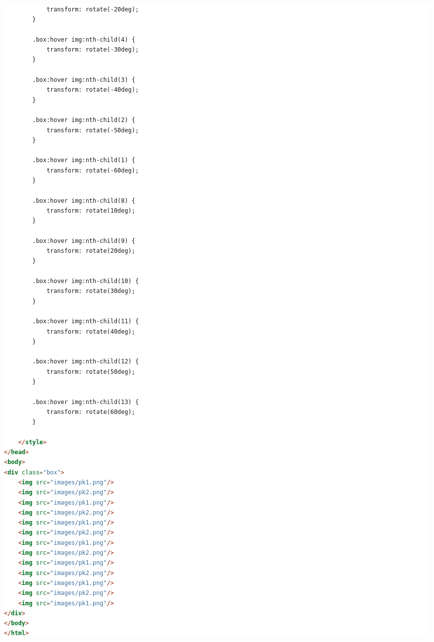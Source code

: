 ```html
            transform: rotate(-20deg);
        }

        .box:hover img:nth-child(4) {
            transform: rotate(-30deg);
        }

        .box:hover img:nth-child(3) {
            transform: rotate(-40deg);
        }

        .box:hover img:nth-child(2) {
            transform: rotate(-50deg);
        }

        .box:hover img:nth-child(1) {
            transform: rotate(-60deg);
        }

        .box:hover img:nth-child(8) {
            transform: rotate(10deg);
        }

        .box:hover img:nth-child(9) {
            transform: rotate(20deg);
        }

        .box:hover img:nth-child(10) {
            transform: rotate(30deg);
        }

        .box:hover img:nth-child(11) {
            transform: rotate(40deg);
        }

        .box:hover img:nth-child(12) {
            transform: rotate(50deg);
        }

        .box:hover img:nth-child(13) {
            transform: rotate(60deg);
        }

    </style>
</head>
<body>
<div class="box">
    <img src="images/pk1.png"/>
    <img src="images/pk2.png"/>
    <img src="images/pk1.png"/>
    <img src="images/pk2.png"/>
    <img src="images/pk1.png"/>
    <img src="images/pk2.png"/>
    <img src="images/pk1.png"/>
    <img src="images/pk2.png"/>
    <img src="images/pk1.png"/>
    <img src="images/pk2.png"/>
    <img src="images/pk1.png"/>
    <img src="images/pk2.png"/>
    <img src="images/pk1.png"/>
</div>
</body>
</html>
```